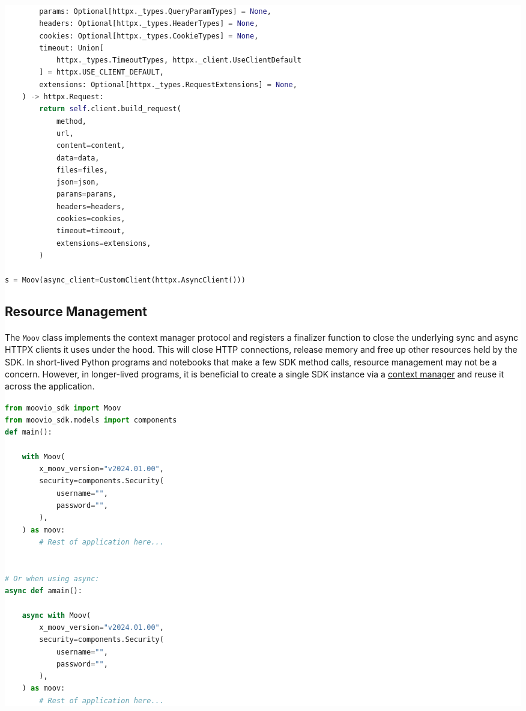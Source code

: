 ```python
        params: Optional[httpx._types.QueryParamTypes] = None,
        headers: Optional[httpx._types.HeaderTypes] = None,
        cookies: Optional[httpx._types.CookieTypes] = None,
        timeout: Union[
            httpx._types.TimeoutTypes, httpx._client.UseClientDefault
        ] = httpx.USE_CLIENT_DEFAULT,
        extensions: Optional[httpx._types.RequestExtensions] = None,
    ) -> httpx.Request:
        return self.client.build_request(
            method,
            url,
            content=content,
            data=data,
            files=files,
            json=json,
            params=params,
            headers=headers,
            cookies=cookies,
            timeout=timeout,
            extensions=extensions,
        )

s = Moov(async_client=CustomClient(httpx.AsyncClient()))
```



## Resource Management

The `Moov` class implements the context manager protocol and registers a finalizer function to close the underlying sync and async HTTPX clients it uses under the hood. This will close HTTP connections, release memory and free up other resources held by the SDK. In short-lived Python programs and notebooks that make a few SDK method calls, resource management may not be a concern. However, in longer-lived programs, it is beneficial to create a single SDK instance via a [context manager][context-manager] and reuse it across the application.

[context-manager]: https://docs.python.org/3/reference/datamodel.html#context-managers

```python
from moovio_sdk import Moov
from moovio_sdk.models import components
def main():

    with Moov(
        x_moov_version="v2024.01.00",
        security=components.Security(
            username="",
            password="",
        ),
    ) as moov:
        # Rest of application here...


# Or when using async:
async def amain():

    async with Moov(
        x_moov_version="v2024.01.00",
        security=components.Security(
            username="",
            password="",
        ),
    ) as moov:
        # Rest of application here...
```
